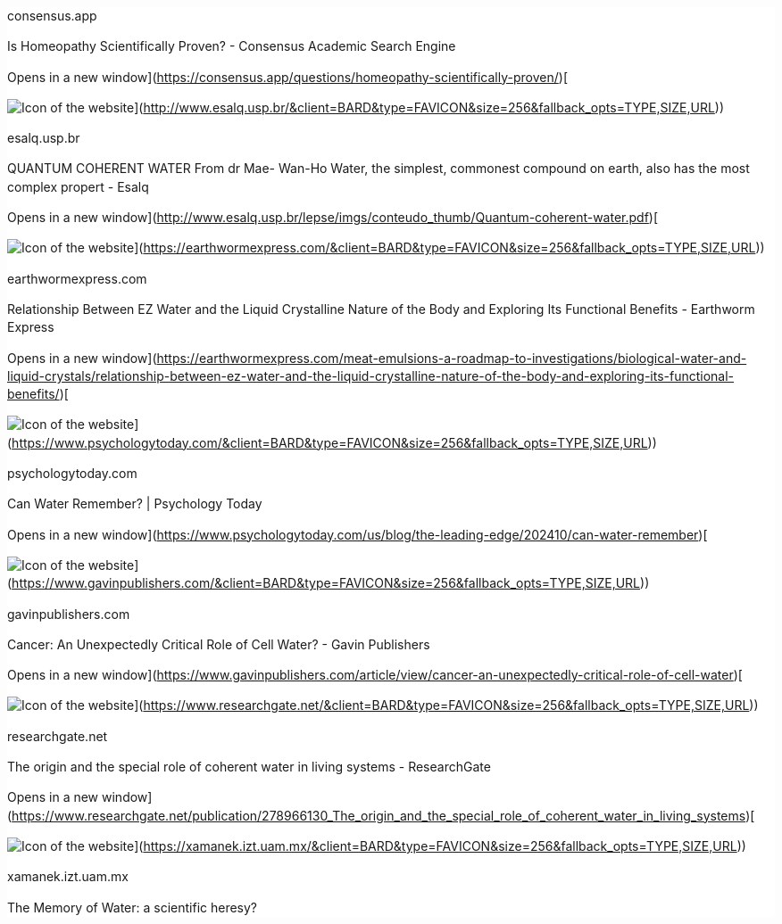 consensus.app   
   
Is Homeopathy Scientifically Proven? - Consensus Academic Search Engine   
   
Opens in a new window](https://consensus.app/questions/homeopathy-scientifically-proven/)[   
   
![Icon of the website](https://t1.gstatic.com/faviconV2?url=[http://www.esalq.usp.br/&client=BARD&type=FAVICON&size=256&fallback_opts=TYPE,SIZE,URL)](http://www.esalq.usp.br/&client=BARD&type=FAVICON&size=256&fallback_opts=TYPE,SIZE,URL))   
   
esalq.usp.br   
   
QUANTUM COHERENT WATER From dr Mae- Wan-Ho Water, the simplest, commonest compound on earth, also has the most complex propert - Esalq   
   
Opens in a new window](http://www.esalq.usp.br/lepse/imgs/conteudo_thumb/Quantum-coherent-water.pdf)[   
   
![Icon of the website](https://t0.gstatic.com/faviconV2?url=[https://earthwormexpress.com/&client=BARD&type=FAVICON&size=256&fallback_opts=TYPE,SIZE,URL)](https://earthwormexpress.com/&client=BARD&type=FAVICON&size=256&fallback_opts=TYPE,SIZE,URL))   
   
earthwormexpress.com   
   
Relationship Between EZ Water and the Liquid Crystalline Nature of the Body and Exploring Its Functional Benefits - Earthworm Express   
   
Opens in a new window](https://earthwormexpress.com/meat-emulsions-a-roadmap-to-investigations/biological-water-and-liquid-crystals/relationship-between-ez-water-and-the-liquid-crystalline-nature-of-the-body-and-exploring-its-functional-benefits/)[   
   
![Icon of the website](https://t3.gstatic.com/faviconV2?url=[https://www.psychologytoday.com/&client=BARD&type=FAVICON&size=256&fallback_opts=TYPE,SIZE,URL)](https://www.psychologytoday.com/&client=BARD&type=FAVICON&size=256&fallback_opts=TYPE,SIZE,URL))   
   
psychologytoday.com   
   
Can Water Remember? | Psychology Today   
   
Opens in a new window](https://www.psychologytoday.com/us/blog/the-leading-edge/202410/can-water-remember)[   
   
![Icon of the website](https://t3.gstatic.com/faviconV2?url=[https://www.gavinpublishers.com/&client=BARD&type=FAVICON&size=256&fallback_opts=TYPE,SIZE,URL)](https://www.gavinpublishers.com/&client=BARD&type=FAVICON&size=256&fallback_opts=TYPE,SIZE,URL))   
   
gavinpublishers.com   
   
Cancer: An Unexpectedly Critical Role of Cell Water? - Gavin Publishers   
   
Opens in a new window](https://www.gavinpublishers.com/article/view/cancer-an-unexpectedly-critical-role-of-cell-water)[   
   
![Icon of the website](https://t0.gstatic.com/faviconV2?url=[https://www.researchgate.net/&client=BARD&type=FAVICON&size=256&fallback_opts=TYPE,SIZE,URL)](https://www.researchgate.net/&client=BARD&type=FAVICON&size=256&fallback_opts=TYPE,SIZE,URL))   
   
researchgate.net   
   
The origin and the special role of coherent water in living systems - ResearchGate   
   
Opens in a new window](https://www.researchgate.net/publication/278966130_The_origin_and_the_special_role_of_coherent_water_in_living_systems)[   
   
![Icon of the website](https://t2.gstatic.com/faviconV2?url=[https://xamanek.izt.uam.mx/&client=BARD&type=FAVICON&size=256&fallback_opts=TYPE,SIZE,URL)](https://xamanek.izt.uam.mx/&client=BARD&type=FAVICON&size=256&fallback_opts=TYPE,SIZE,URL))   
   
xamanek.izt.uam.mx   
   
The Memory of Water: a scientific heresy?   
   